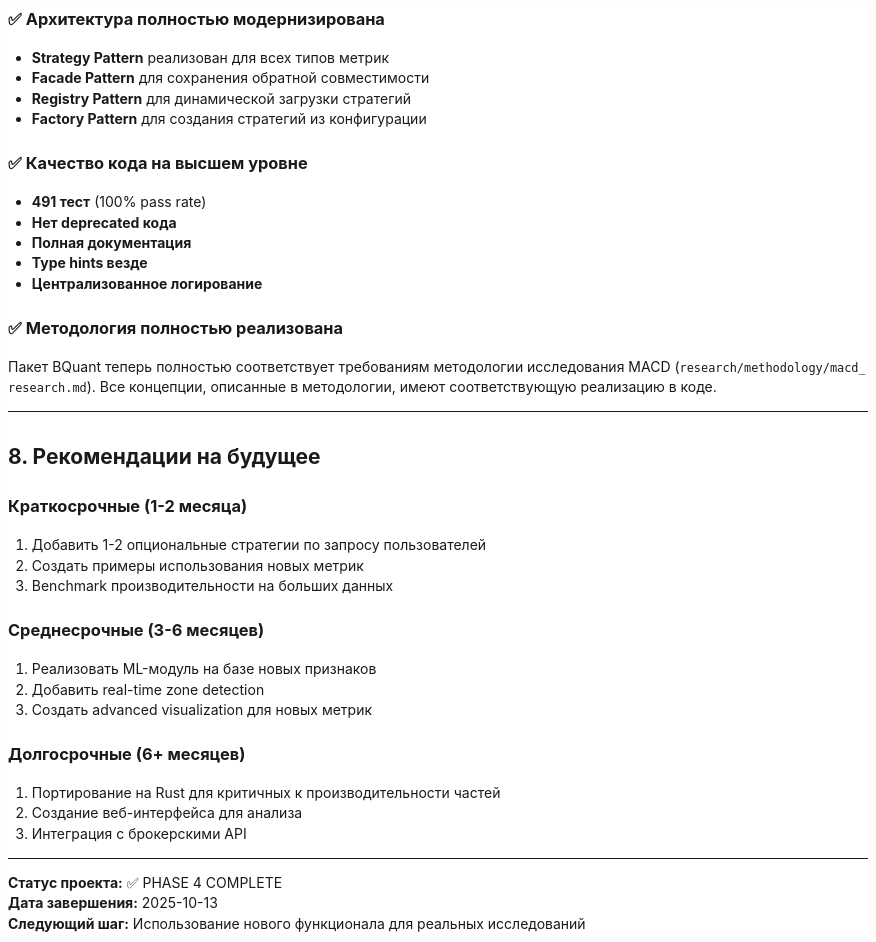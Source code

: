 ### ✅ Архитектура полностью модернизирована

- **Strategy Pattern** реализован для всех типов метрик
- **Facade Pattern** для сохранения обратной совместимости
- **Registry Pattern** для динамической загрузки стратегий
- **Factory Pattern** для создания стратегий из конфигурации

### ✅ Качество кода на высшем уровне

- **491 тест** (100% pass rate)
- **Нет deprecated кода**
- **Полная документация**
- **Type hints везде**
- **Централизованное логирование**

### ✅ Методология полностью реализована

Пакет BQuant теперь полностью соответствует требованиям методологии исследования MACD (`research/methodology/macd_research.md`). Все концепции, описанные в методологии, имеют соответствующую реализацию в коде.

---

## 8. Рекомендации на будущее

### Краткосрочные (1-2 месяца)
1. Добавить 1-2 опциональные стратегии по запросу пользователей
2. Создать примеры использования новых метрик
3. Benchmark производительности на больших данных

### Среднесрочные (3-6 месяцев)
1. Реализовать ML-модуль на базе новых признаков
2. Добавить real-time zone detection
3. Создать advanced visualization для новых метрик

### Долгосрочные (6+ месяцев)
1. Портирование на Rust для критичных к производительности частей
2. Создание веб-интерфейса для анализа
3. Интеграция с брокерскими API

---

**Статус проекта:** ✅ PHASE 4 COMPLETE  
**Дата завершения:** 2025-10-13  
**Следующий шаг:** Использование нового функционала для реальных исследований

